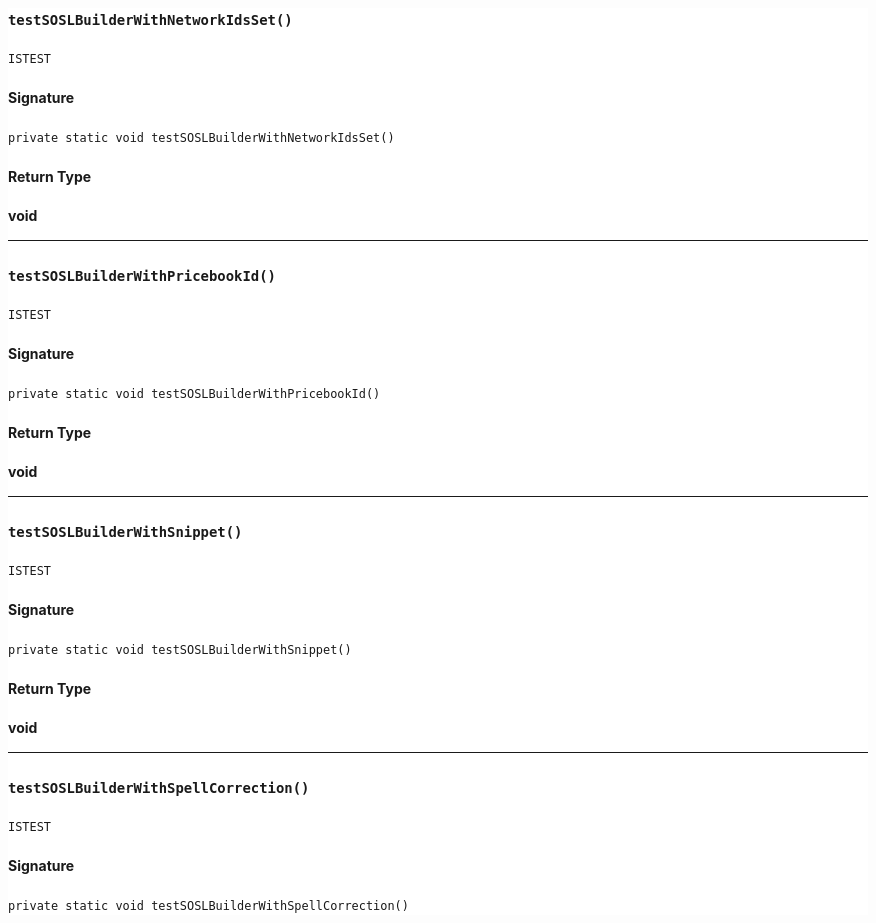 
### `testSOSLBuilderWithNetworkIdsSet()`

`ISTEST`

#### Signature

```apex
private static void testSOSLBuilderWithNetworkIdsSet()
```

#### Return Type

**void**

---

### `testSOSLBuilderWithPricebookId()`

`ISTEST`

#### Signature

```apex
private static void testSOSLBuilderWithPricebookId()
```

#### Return Type

**void**

---

### `testSOSLBuilderWithSnippet()`

`ISTEST`

#### Signature

```apex
private static void testSOSLBuilderWithSnippet()
```

#### Return Type

**void**

---

### `testSOSLBuilderWithSpellCorrection()`

`ISTEST`

#### Signature

```apex
private static void testSOSLBuilderWithSpellCorrection()
```
